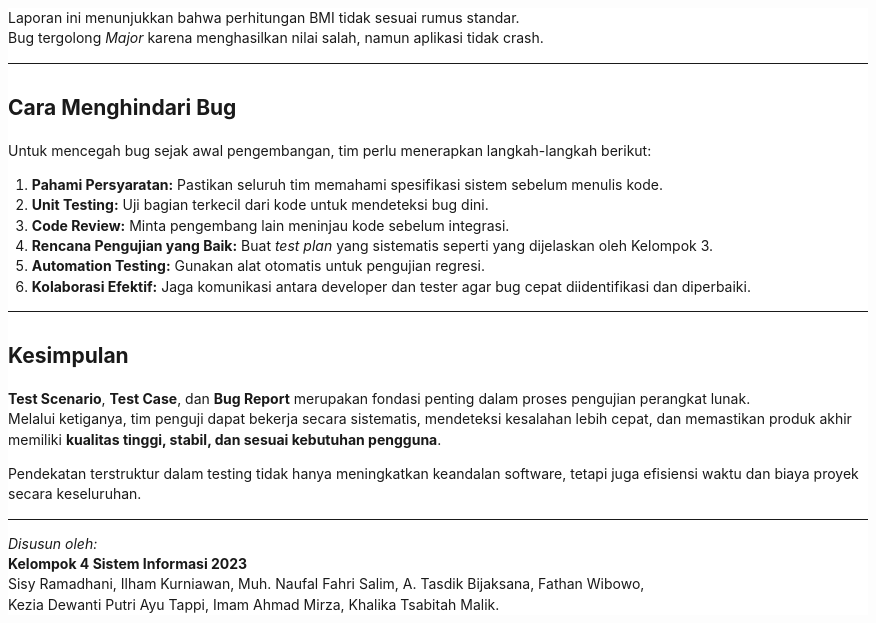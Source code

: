 Laporan ini menunjukkan bahwa perhitungan BMI tidak sesuai rumus standar.  
Bug tergolong *Major* karena menghasilkan nilai salah, namun aplikasi tidak crash.

---

## Cara Menghindari Bug

Untuk mencegah bug sejak awal pengembangan, tim perlu menerapkan langkah-langkah berikut:

1. **Pahami Persyaratan:** Pastikan seluruh tim memahami spesifikasi sistem sebelum menulis kode.  
2. **Unit Testing:** Uji bagian terkecil dari kode untuk mendeteksi bug dini.  
3. **Code Review:** Minta pengembang lain meninjau kode sebelum integrasi.  
4. **Rencana Pengujian yang Baik:** Buat *test plan* yang sistematis seperti yang dijelaskan oleh Kelompok 3.  
5. **Automation Testing:** Gunakan alat otomatis untuk pengujian regresi.  
6. **Kolaborasi Efektif:** Jaga komunikasi antara developer dan tester agar bug cepat diidentifikasi dan diperbaiki.

---

## Kesimpulan

**Test Scenario**, **Test Case**, dan **Bug Report** merupakan fondasi penting dalam proses pengujian perangkat lunak.  
Melalui ketiganya, tim penguji dapat bekerja secara sistematis, mendeteksi kesalahan lebih cepat, dan memastikan produk akhir memiliki **kualitas tinggi, stabil, dan sesuai kebutuhan pengguna**.

Pendekatan terstruktur dalam testing tidak hanya meningkatkan keandalan software, tetapi juga efisiensi waktu dan biaya proyek secara keseluruhan.

---

*Disusun oleh:*  
**Kelompok 4 Sistem Informasi 2023**  
Sisy Ramadhani, Ilham Kurniawan, Muh. Naufal Fahri Salim, A. Tasdik Bijaksana, Fathan Wibowo,  
Kezia Dewanti Putri Ayu Tappi, Imam Ahmad Mirza, Khalika Tsabitah Malik.